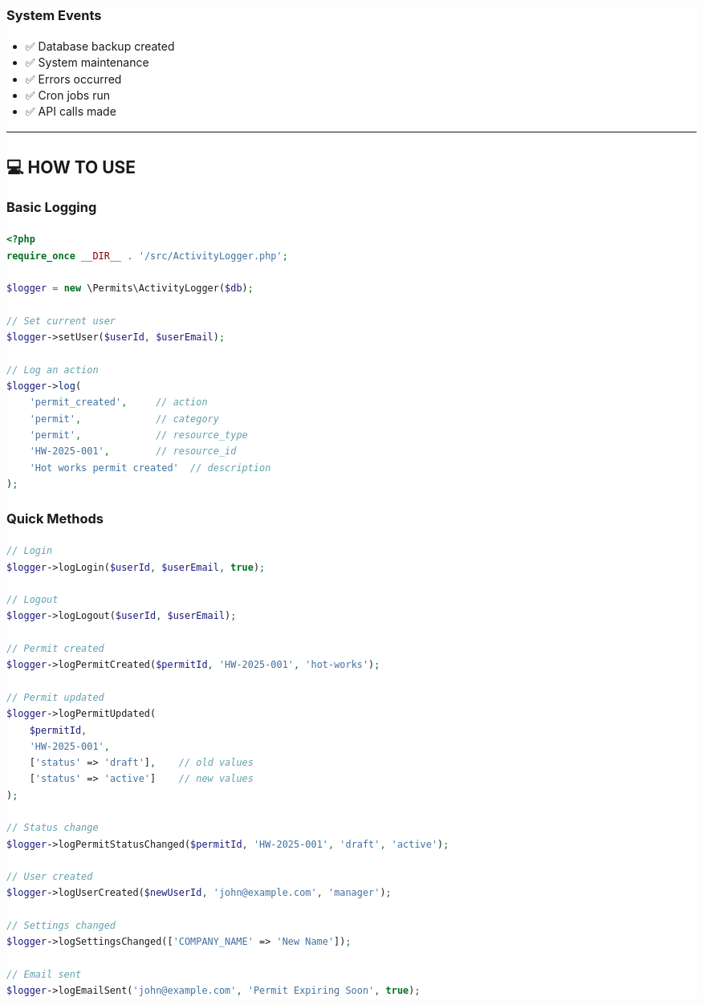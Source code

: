 ### **System Events**
- ✅ Database backup created
- ✅ System maintenance
- ✅ Errors occurred
- ✅ Cron jobs run
- ✅ API calls made

---

## 💻 HOW TO USE

### **Basic Logging**

```php
<?php
require_once __DIR__ . '/src/ActivityLogger.php';

$logger = new \Permits\ActivityLogger($db);

// Set current user
$logger->setUser($userId, $userEmail);

// Log an action
$logger->log(
    'permit_created',     // action
    'permit',             // category
    'permit',             // resource_type
    'HW-2025-001',        // resource_id
    'Hot works permit created'  // description
);
```

### **Quick Methods**

```php
// Login
$logger->logLogin($userId, $userEmail, true);

// Logout
$logger->logLogout($userId, $userEmail);

// Permit created
$logger->logPermitCreated($permitId, 'HW-2025-001', 'hot-works');

// Permit updated
$logger->logPermitUpdated(
    $permitId, 
    'HW-2025-001',
    ['status' => 'draft'],    // old values
    ['status' => 'active']    // new values
);

// Status change
$logger->logPermitStatusChanged($permitId, 'HW-2025-001', 'draft', 'active');

// User created
$logger->logUserCreated($newUserId, 'john@example.com', 'manager');

// Settings changed
$logger->logSettingsChanged(['COMPANY_NAME' => 'New Name']);

// Email sent
$logger->logEmailSent('john@example.com', 'Permit Expiring Soon', true);
```